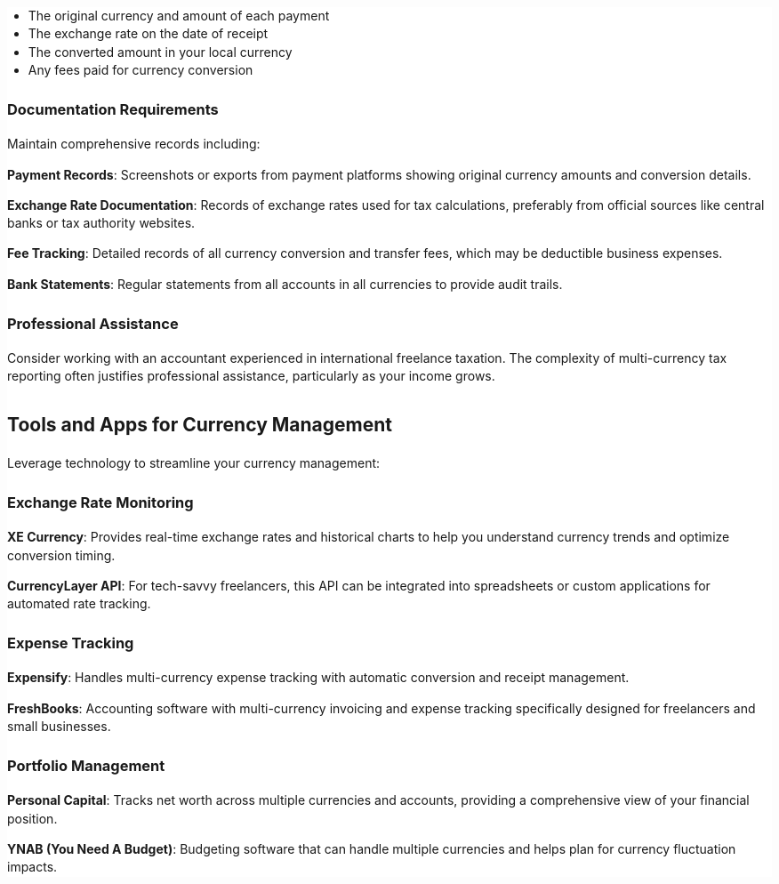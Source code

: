 - The original currency and amount of each payment
- The exchange rate on the date of receipt
- The converted amount in your local currency
- Any fees paid for currency conversion

### Documentation Requirements

Maintain comprehensive records including:

**Payment Records**: Screenshots or exports from payment platforms showing original currency amounts and conversion details.

**Exchange Rate Documentation**: Records of exchange rates used for tax calculations, preferably from official sources like central banks or tax authority websites.

**Fee Tracking**: Detailed records of all currency conversion and transfer fees, which may be deductible business expenses.

**Bank Statements**: Regular statements from all accounts in all currencies to provide audit trails.

### Professional Assistance

Consider working with an accountant experienced in international freelance taxation. The complexity of multi-currency tax reporting often justifies professional assistance, particularly as your income grows.

## Tools and Apps for Currency Management

Leverage technology to streamline your currency management:

### Exchange Rate Monitoring

**XE Currency**: Provides real-time exchange rates and historical charts to help you understand currency trends and optimize conversion timing.

**CurrencyLayer API**: For tech-savvy freelancers, this API can be integrated into spreadsheets or custom applications for automated rate tracking.

### Expense Tracking

**Expensify**: Handles multi-currency expense tracking with automatic conversion and receipt management.

**FreshBooks**: Accounting software with multi-currency invoicing and expense tracking specifically designed for freelancers and small businesses.

### Portfolio Management

**Personal Capital**: Tracks net worth across multiple currencies and accounts, providing a comprehensive view of your financial position.

**YNAB (You Need A Budget)**: Budgeting software that can handle multiple currencies and helps plan for currency fluctuation impacts.
